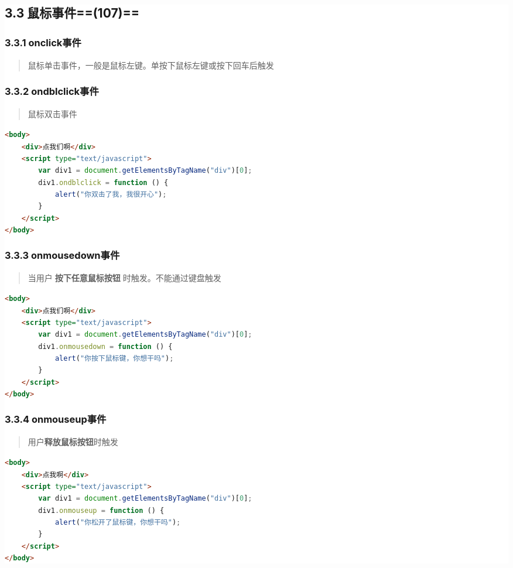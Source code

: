 ## 3.3	鼠标事件==(107)==

### 3.3.1	onclick事件

> 鼠标单击事件，一般是鼠标左键。单按下鼠标左键或按下回车后触发

### 3.3.2	ondblclick事件

> 鼠标双击事件

```html
<body>
    <div>点我们啊</div>
    <script type="text/javascript">
    	var div1 = document.getElementsByTagName("div")[0];
    	div1.ondblclick = function () {
    		alert("你双击了我，我很开心");
    	}
    </script>
</body>
```

### 3.3.3	onmousedown事件

> 当用户 **按下任意鼠标按钮** 时触发。不能通过键盘触发

```html
<body>
    <div>点我们啊</div>
    <script type="text/javascript">
    	var div1 = document.getElementsByTagName("div")[0];
    	div1.onmousedown = function () {
    		alert("你按下鼠标键，你想干吗");
    	}
    </script>
</body>
```

### 3.3.4	onmouseup事件

> 用户**释放鼠标按钮**时触发

```html
<body>
    <div>点我啊</div>
    <script type="text/javascript">
    	var div1 = document.getElementsByTagName("div")[0];
    	div1.onmouseup = function () {
    		alert("你松开了鼠标键，你想干吗");
    	}
    </script>
</body>
```
